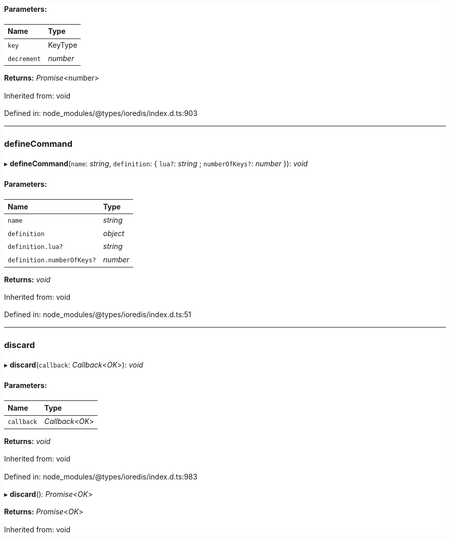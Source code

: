 #### Parameters:

Name | Type |
:------ | :------ |
`key` | KeyType |
`decrement` | *number* |

**Returns:** *Promise*<number\>

Inherited from: void

Defined in: node_modules/@types/ioredis/index.d.ts:903

___

### defineCommand

▸ **defineCommand**(`name`: *string*, `definition`: { `lua?`: *string* ; `numberOfKeys?`: *number*  }): *void*

#### Parameters:

Name | Type |
:------ | :------ |
`name` | *string* |
`definition` | *object* |
`definition.lua?` | *string* |
`definition.numberOfKeys?` | *number* |

**Returns:** *void*

Inherited from: void

Defined in: node_modules/@types/ioredis/index.d.ts:51

___

### discard

▸ **discard**(`callback`: *Callback*<*OK*\>): *void*

#### Parameters:

Name | Type |
:------ | :------ |
`callback` | *Callback*<*OK*\> |

**Returns:** *void*

Inherited from: void

Defined in: node_modules/@types/ioredis/index.d.ts:983

▸ **discard**(): *Promise*<*OK*\>

**Returns:** *Promise*<*OK*\>

Inherited from: void
